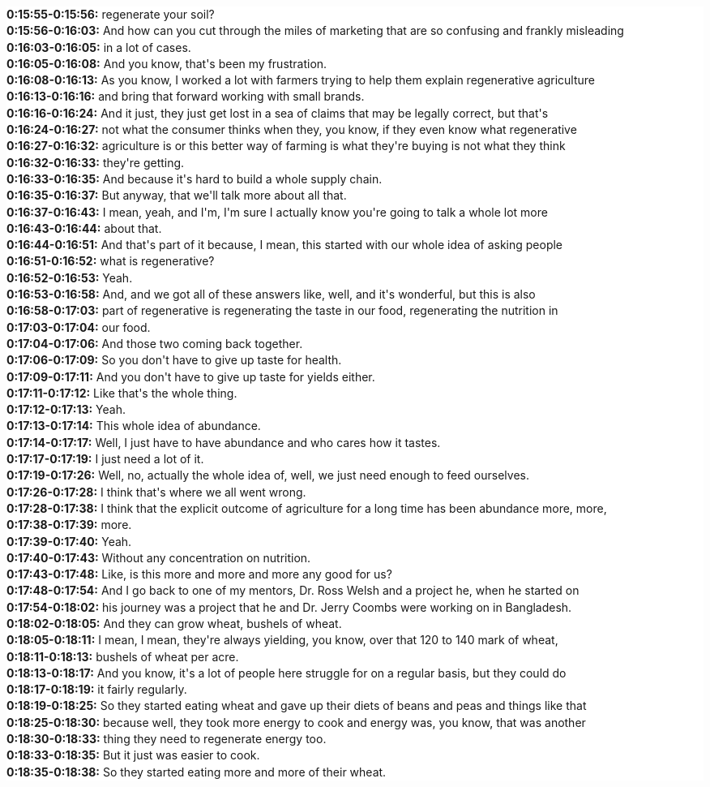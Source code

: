 **0:15:55-0:15:56:**  regenerate your soil?  
**0:15:56-0:16:03:**  And how can you cut through the miles of marketing that are so confusing and frankly misleading  
**0:16:03-0:16:05:**  in a lot of cases.  
**0:16:05-0:16:08:**  And you know, that's been my frustration.  
**0:16:08-0:16:13:**  As you know, I worked a lot with farmers trying to help them explain regenerative agriculture  
**0:16:13-0:16:16:**  and bring that forward working with small brands.  
**0:16:16-0:16:24:**  And it just, they just get lost in a sea of claims that may be legally correct, but that's  
**0:16:24-0:16:27:**  not what the consumer thinks when they, you know, if they even know what regenerative  
**0:16:27-0:16:32:**  agriculture is or this better way of farming is what they're buying is not what they think  
**0:16:32-0:16:33:**  they're getting.  
**0:16:33-0:16:35:**  And because it's hard to build a whole supply chain.  
**0:16:35-0:16:37:**  But anyway, that we'll talk more about all that.  
**0:16:37-0:16:43:**  I mean, yeah, and I'm, I'm sure I actually know you're going to talk a whole lot more  
**0:16:43-0:16:44:**  about that.  
**0:16:44-0:16:51:**  And that's part of it because, I mean, this started with our whole idea of asking people  
**0:16:51-0:16:52:**  what is regenerative?  
**0:16:52-0:16:53:**  Yeah.  
**0:16:53-0:16:58:**  And, and we got all of these answers like, well, and it's wonderful, but this is also  
**0:16:58-0:17:03:**  part of regenerative is regenerating the taste in our food, regenerating the nutrition in  
**0:17:03-0:17:04:**  our food.  
**0:17:04-0:17:06:**  And those two coming back together.  
**0:17:06-0:17:09:**  So you don't have to give up taste for health.  
**0:17:09-0:17:11:**  And you don't have to give up taste for yields either.  
**0:17:11-0:17:12:**  Like that's the whole thing.  
**0:17:12-0:17:13:**  Yeah.  
**0:17:13-0:17:14:**  This whole idea of abundance.  
**0:17:14-0:17:17:**  Well, I just have to have abundance and who cares how it tastes.  
**0:17:17-0:17:19:**  I just need a lot of it.  
**0:17:19-0:17:26:**  Well, no, actually the whole idea of, well, we just need enough to feed ourselves.  
**0:17:26-0:17:28:**  I think that's where we all went wrong.  
**0:17:28-0:17:38:**  I think that the explicit outcome of agriculture for a long time has been abundance more, more,  
**0:17:38-0:17:39:**  more.  
**0:17:39-0:17:40:**  Yeah.  
**0:17:40-0:17:43:**  Without any concentration on nutrition.  
**0:17:43-0:17:48:**  Like, is this more and more and more any good for us?  
**0:17:48-0:17:54:**  And I go back to one of my mentors, Dr. Ross Welsh and a project he, when he started on  
**0:17:54-0:18:02:**  his journey was a project that he and Dr. Jerry Coombs were working on in Bangladesh.  
**0:18:02-0:18:05:**  And they can grow wheat, bushels of wheat.  
**0:18:05-0:18:11:**  I mean, I mean, they're always yielding, you know, over that 120 to 140 mark of wheat,  
**0:18:11-0:18:13:**  bushels of wheat per acre.  
**0:18:13-0:18:17:**  And you know, it's a lot of people here struggle for on a regular basis, but they could do  
**0:18:17-0:18:19:**  it fairly regularly.  
**0:18:19-0:18:25:**  So they started eating wheat and gave up their diets of beans and peas and things like that  
**0:18:25-0:18:30:**  because well, they took more energy to cook and energy was, you know, that was another  
**0:18:30-0:18:33:**  thing they need to regenerate energy too.  
**0:18:33-0:18:35:**  But it just was easier to cook.  
**0:18:35-0:18:38:**  So they started eating more and more of their wheat.  